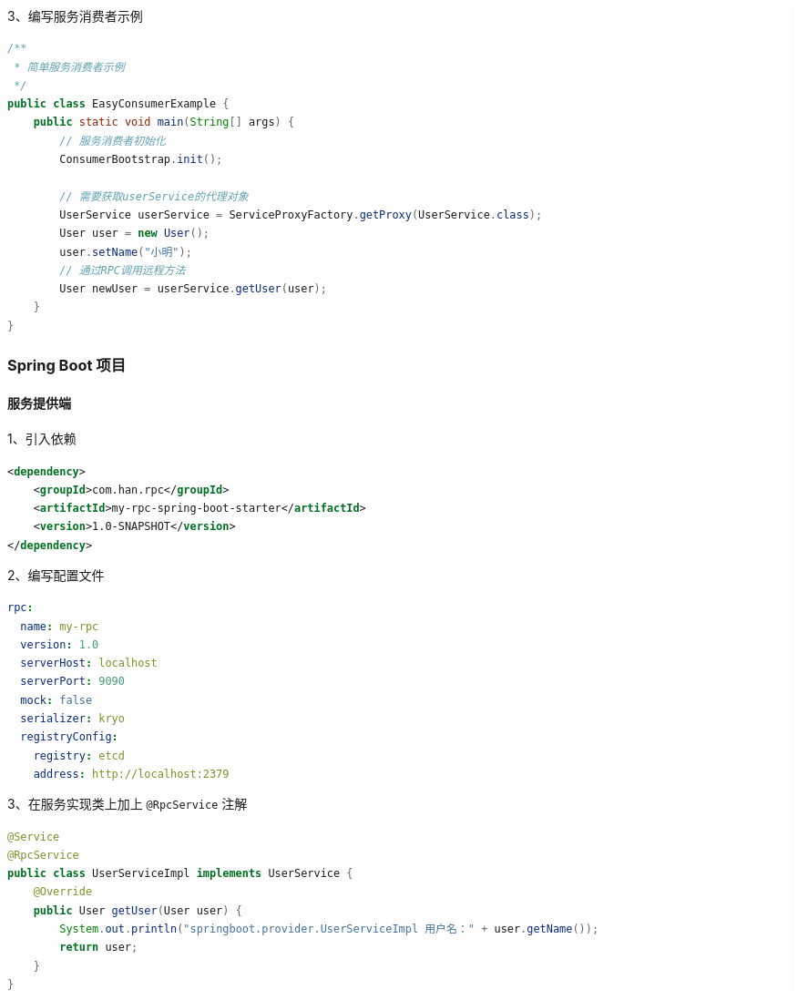 3、编写服务消费者示例

```java
/**
 * 简单服务消费者示例
 */
public class EasyConsumerExample {
    public static void main(String[] args) {
        // 服务消费者初始化
        ConsumerBootstrap.init();

        // 需要获取userService的代理对象
        UserService userService = ServiceProxyFactory.getProxy(UserService.class);
        User user = new User();
        user.setName("小明");
        // 通过RPC调用远程方法
        User newUser = userService.getUser(user);
    }
}
```



### Spring Boot 项目

#### 服务提供端

1、引入依赖

```xml
<dependency>
    <groupId>com.han.rpc</groupId>
    <artifactId>my-rpc-spring-boot-starter</artifactId>
    <version>1.0-SNAPSHOT</version>
</dependency>
```

2、编写配置文件

```yaml
rpc:
  name: my-rpc
  version: 1.0
  serverHost: localhost
  serverPort: 9090
  mock: false
  serializer: kryo
  registryConfig:
    registry: etcd
    address: http://localhost:2379
```

3、在服务实现类上加上 `@RpcService` 注解

```java
@Service
@RpcService
public class UserServiceImpl implements UserService {
    @Override
    public User getUser(User user) {
        System.out.println("springboot.provider.UserServiceImpl 用户名：" + user.getName());
        return user;
    }
}
```
